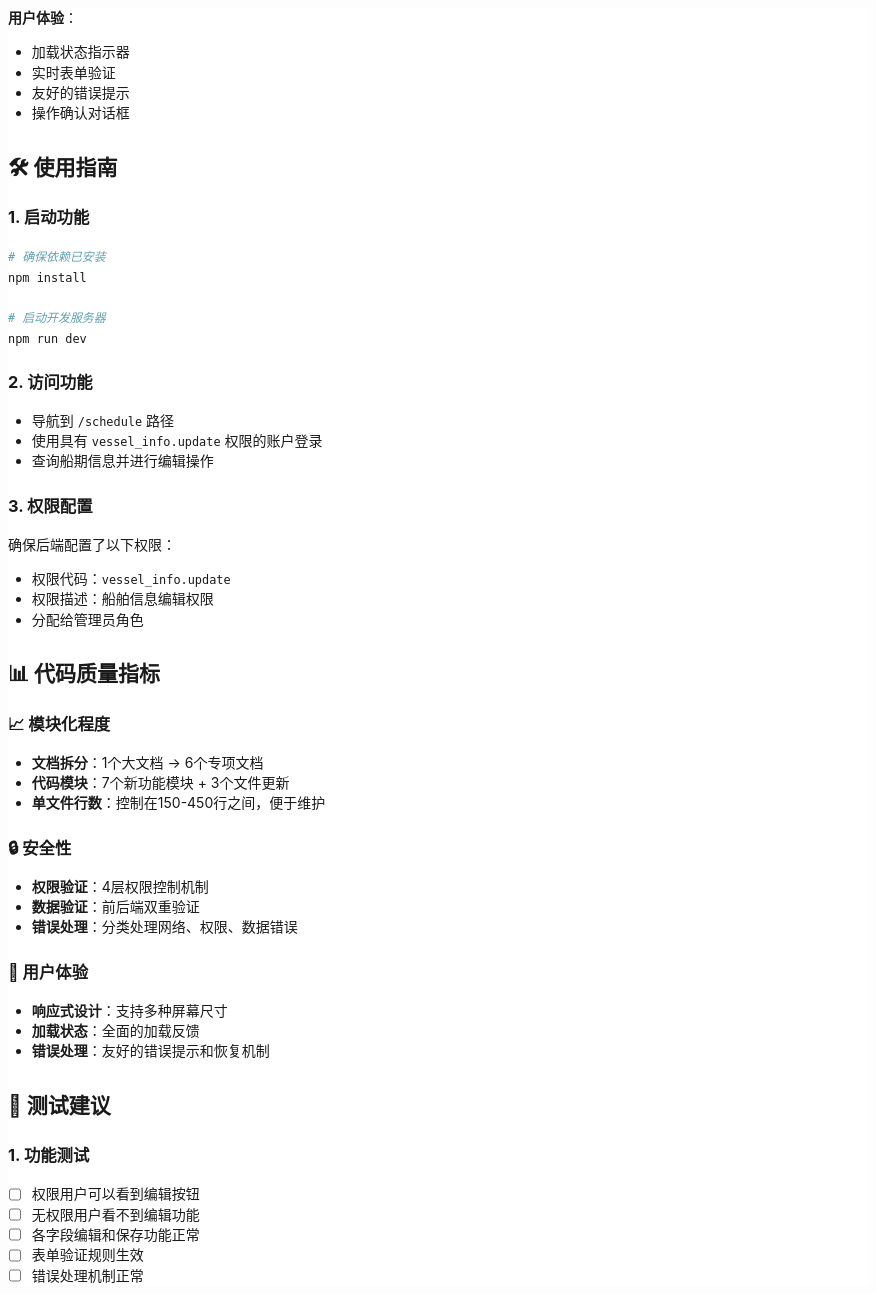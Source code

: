 **用户体验**：
- 加载状态指示器
- 实时表单验证
- 友好的错误提示
- 操作确认对话框

## 🛠️ 使用指南

### 1. 启动功能
```bash
# 确保依赖已安装
npm install

# 启动开发服务器
npm run dev
```

### 2. 访问功能
- 导航到 `/schedule` 路径
- 使用具有 `vessel_info.update` 权限的账户登录
- 查询船期信息并进行编辑操作

### 3. 权限配置
确保后端配置了以下权限：
- 权限代码：`vessel_info.update`
- 权限描述：船舶信息编辑权限
- 分配给管理员角色

## 📊 代码质量指标

### 📈 模块化程度
- **文档拆分**：1个大文档 → 6个专项文档
- **代码模块**：7个新功能模块 + 3个文件更新
- **单文件行数**：控制在150-450行之间，便于维护

### 🔒 安全性
- **权限验证**：4层权限控制机制
- **数据验证**：前后端双重验证
- **错误处理**：分类处理网络、权限、数据错误

### 🎯 用户体验
- **响应式设计**：支持多种屏幕尺寸
- **加载状态**：全面的加载反馈
- **错误处理**：友好的错误提示和恢复机制

## 🧪 测试建议

### 1. 功能测试
- [ ] 权限用户可以看到编辑按钮
- [ ] 无权限用户看不到编辑功能
- [ ] 各字段编辑和保存功能正常
- [ ] 表单验证规则生效
- [ ] 错误处理机制正常
